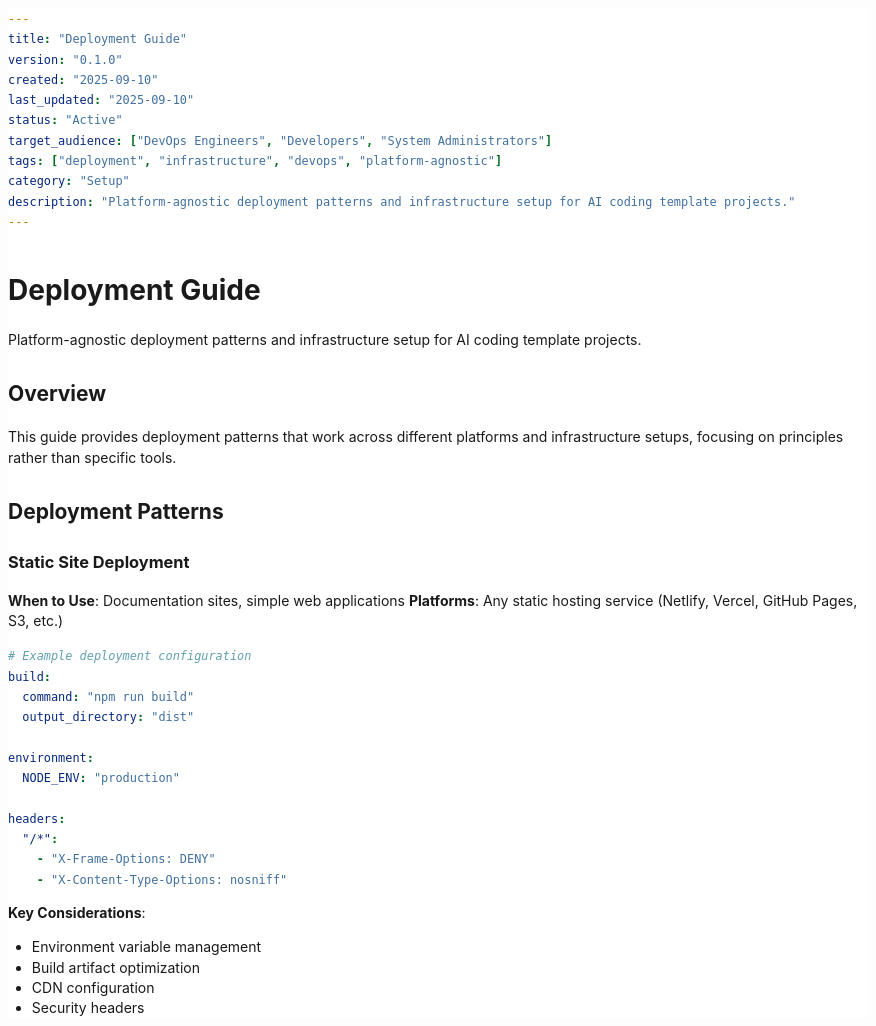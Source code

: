 ```yaml
---
title: "Deployment Guide"
version: "0.1.0"
created: "2025-09-10"
last_updated: "2025-09-10"
status: "Active"
target_audience: ["DevOps Engineers", "Developers", "System Administrators"]
tags: ["deployment", "infrastructure", "devops", "platform-agnostic"]
category: "Setup"
description: "Platform-agnostic deployment patterns and infrastructure setup for AI coding template projects."
---
```


# Deployment Guide

Platform-agnostic deployment patterns and infrastructure setup for AI coding template projects.

## Overview

This guide provides deployment patterns that work across different platforms and infrastructure setups, focusing on principles rather than specific tools.

## Deployment Patterns

### Static Site Deployment

**When to Use**: Documentation sites, simple web applications
**Platforms**: Any static hosting service (Netlify, Vercel, GitHub Pages, S3, etc.)

```yaml
# Example deployment configuration
build:
  command: "npm run build"
  output_directory: "dist"
  
environment:
  NODE_ENV: "production"
  
headers:
  "/*":
    - "X-Frame-Options: DENY"
    - "X-Content-Type-Options: nosniff"
```

**Key Considerations**:
- Environment variable management
- Build artifact optimization
- CDN configuration
- Security headers
